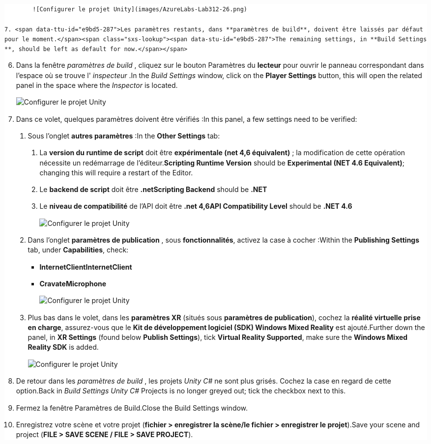             ![Configurer le projet Unity](images/AzureLabs-Lab312-26.png)

    7. <span data-ttu-id="e9bd5-287">Les paramètres restants, dans **paramètres de build**, doivent être laissés par défaut pour le moment.</span><span class="sxs-lookup"><span data-stu-id="e9bd5-287">The remaining settings, in **Build Settings**, should be left as default for now.</span></span>

6. <span data-ttu-id="e9bd5-288">Dans la fenêtre *paramètres de build* , cliquez sur le bouton Paramètres du **lecteur** pour ouvrir le panneau correspondant dans l’espace où se trouve l' *inspecteur* .</span><span class="sxs-lookup"><span data-stu-id="e9bd5-288">In the *Build Settings* window, click on the **Player Settings** button, this will open the related panel in the space where the *Inspector* is located.</span></span> 

    ![Configurer le projet Unity](images/AzureLabs-Lab312-27.png)

7. <span data-ttu-id="e9bd5-290">Dans ce volet, quelques paramètres doivent être vérifiés :</span><span class="sxs-lookup"><span data-stu-id="e9bd5-290">In this panel, a few settings need to be verified:</span></span>

    1. <span data-ttu-id="e9bd5-291">Sous l’onglet **autres paramètres** :</span><span class="sxs-lookup"><span data-stu-id="e9bd5-291">In the **Other Settings** tab:</span></span>

        1. <span data-ttu-id="e9bd5-292">La **version du runtime de script** doit être **expérimentale (net 4,6 équivalent)** ; la modification de cette opération nécessite un redémarrage de l’éditeur.</span><span class="sxs-lookup"><span data-stu-id="e9bd5-292">**Scripting Runtime Version** should be **Experimental (NET 4.6 Equivalent)**; changing this will require a restart of the Editor.</span></span>
        2. <span data-ttu-id="e9bd5-293">Le **backend de script** doit être **.net**</span><span class="sxs-lookup"><span data-stu-id="e9bd5-293">**Scripting Backend** should be **.NET**</span></span>
        3. <span data-ttu-id="e9bd5-294">Le **niveau de compatibilité** de l’API doit être **.net 4,6**</span><span class="sxs-lookup"><span data-stu-id="e9bd5-294">**API Compatibility Level** should be **.NET 4.6**</span></span>

            ![Configurer le projet Unity](images/AzureLabs-Lab312-28.png)
      
    2. <span data-ttu-id="e9bd5-296">Dans l’onglet **paramètres de publication** , sous **fonctionnalités**, activez la case à cocher :</span><span class="sxs-lookup"><span data-stu-id="e9bd5-296">Within the **Publishing Settings** tab, under **Capabilities**, check:</span></span>

        - <span data-ttu-id="e9bd5-297">**InternetClient**</span><span class="sxs-lookup"><span data-stu-id="e9bd5-297">**InternetClient**</span></span>
        - <span data-ttu-id="e9bd5-298">**Cravate**</span><span class="sxs-lookup"><span data-stu-id="e9bd5-298">**Microphone**</span></span>

            ![Configurer le projet Unity](images/AzureLabs-Lab312-29.png)

    3. <span data-ttu-id="e9bd5-300">Plus bas dans le volet, dans les **paramètres XR** (situés sous **paramètres de publication**), cochez la **réalité virtuelle prise en charge**, assurez-vous que le **Kit de développement logiciel (SDK) Windows Mixed Reality** est ajouté.</span><span class="sxs-lookup"><span data-stu-id="e9bd5-300">Further down the panel, in **XR Settings** (found below **Publish Settings**), tick **Virtual Reality Supported**, make sure the **Windows Mixed Reality SDK** is added.</span></span>

        ![Configurer le projet Unity](images/AzureLabs-Lab312-30.png)

8.  <span data-ttu-id="e9bd5-302">De retour dans les *paramètres de build* , les projets _Unity C#_  ne sont plus grisés. Cochez la case en regard de cette option.</span><span class="sxs-lookup"><span data-stu-id="e9bd5-302">Back in *Build Settings* _Unity C#_ Projects is no longer greyed out; tick the checkbox next to this.</span></span> 
9.  <span data-ttu-id="e9bd5-303">Fermez la fenêtre Paramètres de Build.</span><span class="sxs-lookup"><span data-stu-id="e9bd5-303">Close the Build Settings window.</span></span>
10. <span data-ttu-id="e9bd5-304">Enregistrez votre scène et votre projet (**fichier > enregistrer la scène/le fichier > enregistrer le projet**).</span><span class="sxs-lookup"><span data-stu-id="e9bd5-304">Save your scene and project (**FILE > SAVE SCENE / FILE > SAVE PROJECT**).</span></span>

